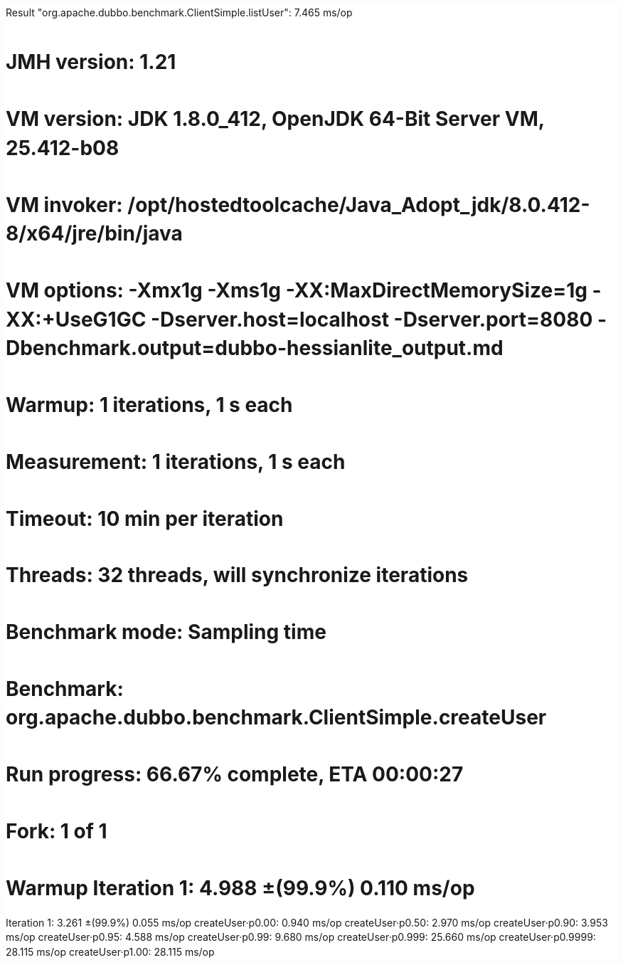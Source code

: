 
Result "org.apache.dubbo.benchmark.ClientSimple.listUser":
  7.465 ms/op


# JMH version: 1.21
# VM version: JDK 1.8.0_412, OpenJDK 64-Bit Server VM, 25.412-b08
# VM invoker: /opt/hostedtoolcache/Java_Adopt_jdk/8.0.412-8/x64/jre/bin/java
# VM options: -Xmx1g -Xms1g -XX:MaxDirectMemorySize=1g -XX:+UseG1GC -Dserver.host=localhost -Dserver.port=8080 -Dbenchmark.output=dubbo-hessianlite_output.md
# Warmup: 1 iterations, 1 s each
# Measurement: 1 iterations, 1 s each
# Timeout: 10 min per iteration
# Threads: 32 threads, will synchronize iterations
# Benchmark mode: Sampling time
# Benchmark: org.apache.dubbo.benchmark.ClientSimple.createUser

# Run progress: 66.67% complete, ETA 00:00:27
# Fork: 1 of 1
# Warmup Iteration   1: 4.988 ±(99.9%) 0.110 ms/op
Iteration   1: 3.261 ±(99.9%) 0.055 ms/op
                 createUser·p0.00:   0.940 ms/op
                 createUser·p0.50:   2.970 ms/op
                 createUser·p0.90:   3.953 ms/op
                 createUser·p0.95:   4.588 ms/op
                 createUser·p0.99:   9.680 ms/op
                 createUser·p0.999:  25.660 ms/op
                 createUser·p0.9999: 28.115 ms/op
                 createUser·p1.00:   28.115 ms/op
